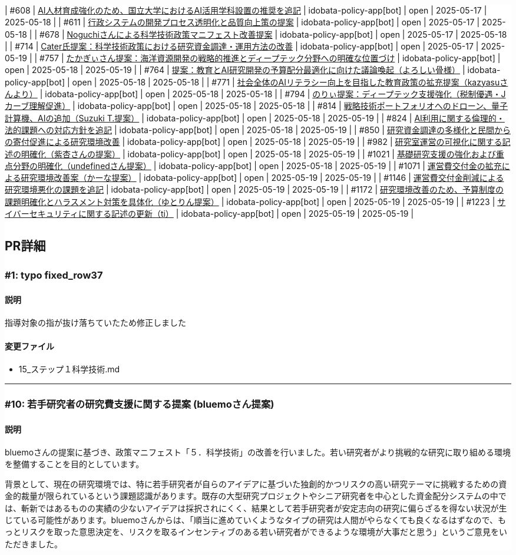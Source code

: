 | #608 | [AI人材育成強化のため、国立大学におけるAI活用学科設置の推奨を追記](https://github.com/team-mirai/policy/pull/608) | idobata-policy-app[bot] | open | 2025-05-17 | 2025-05-18 |
| #611 | [行政システムの開発プロセス透明化と品質向上策の提案](https://github.com/team-mirai/policy/pull/611) | idobata-policy-app[bot] | open | 2025-05-17 | 2025-05-18 |
| #678 | [Noguchiさんによる科学技術政策マニフェスト改善提案](https://github.com/team-mirai/policy/pull/678) | idobata-policy-app[bot] | open | 2025-05-17 | 2025-05-18 |
| #714 | [Cater氏提案：科学技術政策における研究資金調達・運用方法の改善](https://github.com/team-mirai/policy/pull/714) | idobata-policy-app[bot] | open | 2025-05-17 | 2025-05-19 |
| #757 | [たかぎぃさん提案：海洋資源開発の戦略的推進とディープテック分野への明確な位置づけ](https://github.com/team-mirai/policy/pull/757) | idobata-policy-app[bot] | open | 2025-05-18 | 2025-05-19 |
| #764 | [提案：教育とAI研究開発の予算配分最適化に向けた議論喚起（よろしい骨様）](https://github.com/team-mirai/policy/pull/764) | idobata-policy-app[bot] | open | 2025-05-18 | 2025-05-18 |
| #771 | [社会全体のAIリテラシー向上を目指した教育政策の拡充提案（kazyasuさんより）](https://github.com/team-mirai/policy/pull/771) | idobata-policy-app[bot] | open | 2025-05-18 | 2025-05-18 |
| #794 | [のりぃ提案：ディープテック支援強化（税制優遇・Jカーブ理解促進）](https://github.com/team-mirai/policy/pull/794) | idobata-policy-app[bot] | open | 2025-05-18 | 2025-05-18 |
| #814 | [戦略技術ポートフォリオへのドローン、量子計算機、AIの追加（Suzuki T.提案）](https://github.com/team-mirai/policy/pull/814) | idobata-policy-app[bot] | open | 2025-05-18 | 2025-05-19 |
| #824 | [AI利用に関する倫理的・法的課題への対応方針を追記](https://github.com/team-mirai/policy/pull/824) | idobata-policy-app[bot] | open | 2025-05-18 | 2025-05-19 |
| #850 | [研究資金調達の多様化と民間からの寄付促進による研究環境改善](https://github.com/team-mirai/policy/pull/850) | idobata-policy-app[bot] | open | 2025-05-18 | 2025-05-19 |
| #982 | [研究室運営の可視化に関する記述の明確化（紫杏さんの提案）](https://github.com/team-mirai/policy/pull/982) | idobata-policy-app[bot] | open | 2025-05-18 | 2025-05-19 |
| #1021 | [基礎研究支援の強化および重点分野の明確化（undefinedさん提案）](https://github.com/team-mirai/policy/pull/1021) | idobata-policy-app[bot] | open | 2025-05-18 | 2025-05-19 |
| #1071 | [運営費交付金の拡充による研究環境改善案（かーな提案）](https://github.com/team-mirai/policy/pull/1071) | idobata-policy-app[bot] | open | 2025-05-19 | 2025-05-19 |
| #1146 | [運営費交付金削減による研究環境悪化の課題を追記](https://github.com/team-mirai/policy/pull/1146) | idobata-policy-app[bot] | open | 2025-05-19 | 2025-05-19 |
| #1172 | [研究環境改善のため、予算制度の課題明確化とハラスメント対策を具体化（ゆとりん提案）](https://github.com/team-mirai/policy/pull/1172) | idobata-policy-app[bot] | open | 2025-05-19 | 2025-05-19 |
| #1223 | [サイバーセキュリティに関する記述の更新（ti）](https://github.com/team-mirai/policy/pull/1223) | idobata-policy-app[bot] | open | 2025-05-19 | 2025-05-19 |

## PR詳細

### #1: typo fixed_row37

#### 説明

指導対象の指が抜け落ちていたため修正しました

#### 変更ファイル

- 15_ステップ１科学技術.md

---

### #10: 若手研究者の研究費支援に関する提案 (bluemoさん提案)

#### 説明

bluemoさんの提案に基づき、政策マニフェスト「５．科学技術」の改善を行いました。若い研究者がより挑戦的な研究に取り組める環境を整備することを目的としています。

背景として、現在の研究環境では、特に若手研究者が自らのアイデアに基づいた独創的かつリスクの高い研究テーマに挑戦するための資金的裁量が限られているという課題認識があります。既存の大型研究プロジェクトやシニア研究者を中心とした資金配分システムの中では、斬新ではあるものの実績の少ないアイデアは採択されにくく、結果として若手研究者が安定志向の研究に偏らざるを得ない状況が生じている可能性があります。bluemoさんからは、「順当に進めていくようなタイプの研究は人間がやらなくても良くなるはずなので、もっとリスクを取った意思決定を、リスクを取るインセンティブのある若い研究者ができるような環境が大事だと思う」というご意見をいただきました。
